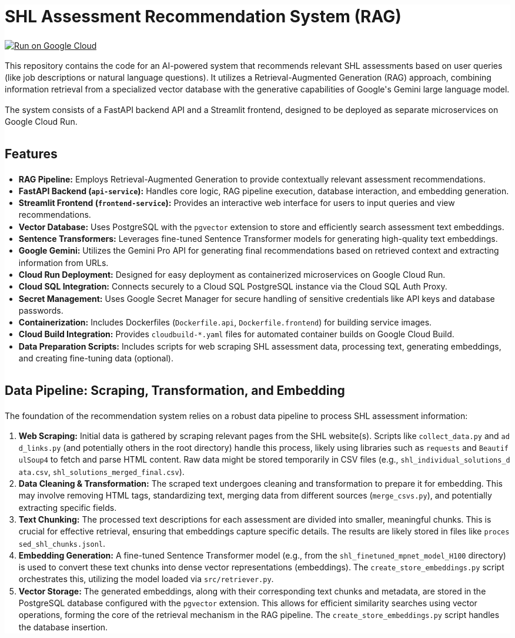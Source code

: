 # SHL Assessment Recommendation System (RAG)

[![Run on Google Cloud](https://deploy.cloud.run/button.svg)](https://deploy.cloud.run)

This repository contains the code for an AI-powered system that recommends relevant SHL assessments based on user queries (like job descriptions or natural language questions). It utilizes a Retrieval-Augmented Generation (RAG) approach, combining information retrieval from a specialized vector database with the generative capabilities of Google's Gemini large language model.

The system consists of a FastAPI backend API and a Streamlit frontend, designed to be deployed as separate microservices on Google Cloud Run.

## Features

- **RAG Pipeline:** Employs Retrieval-Augmented Generation to provide contextually relevant assessment recommendations.
- **FastAPI Backend (`api-service`):** Handles core logic, RAG pipeline execution, database interaction, and embedding generation.
- **Streamlit Frontend (`frontend-service`):** Provides an interactive web interface for users to input queries and view recommendations.
- **Vector Database:** Uses PostgreSQL with the `pgvector` extension to store and efficiently search assessment text embeddings.
- **Sentence Transformers:** Leverages fine-tuned Sentence Transformer models for generating high-quality text embeddings.
- **Google Gemini:** Utilizes the Gemini Pro API for generating final recommendations based on retrieved context and extracting information from URLs.
- **Cloud Run Deployment:** Designed for easy deployment as containerized microservices on Google Cloud Run.
- **Cloud SQL Integration:** Connects securely to a Cloud SQL PostgreSQL instance via the Cloud SQL Auth Proxy.
- **Secret Management:** Uses Google Secret Manager for secure handling of sensitive credentials like API keys and database passwords.
- **Containerization:** Includes Dockerfiles (`Dockerfile.api`, `Dockerfile.frontend`) for building service images.
- **Cloud Build Integration:** Provides `cloudbuild-*.yaml` files for automated container builds on Google Cloud Build.
- **Data Preparation Scripts:** Includes scripts for web scraping SHL assessment data, processing text, generating embeddings, and creating fine-tuning data (optional).

## Data Pipeline: Scraping, Transformation, and Embedding

The foundation of the recommendation system relies on a robust data pipeline to process SHL assessment information:

1.  **Web Scraping:** Initial data is gathered by scraping relevant pages from the SHL website(s). Scripts like `collect_data.py` and `add_links.py` (and potentially others in the root directory) handle this process, likely using libraries such as `requests` and `BeautifulSoup4` to fetch and parse HTML content. Raw data might be stored temporarily in CSV files (e.g., `shl_individual_solutions_data.csv`, `shl_solutions_merged_final.csv`).
2.  **Data Cleaning & Transformation:** The scraped text undergoes cleaning and transformation to prepare it for embedding. This may involve removing HTML tags, standardizing text, merging data from different sources (`merge_csvs.py`), and potentially extracting specific fields.
3.  **Text Chunking:** The processed text descriptions for each assessment are divided into smaller, meaningful chunks. This is crucial for effective retrieval, ensuring that embeddings capture specific details. The results are likely stored in files like `processed_shl_chunks.jsonl`.
4.  **Embedding Generation:** A fine-tuned Sentence Transformer model (e.g., from the `shl_finetuned_mpnet_model_H100` directory) is used to convert these text chunks into dense vector representations (embeddings). The `create_store_embeddings.py` script orchestrates this, utilizing the model loaded via `src/retriever.py`.
5.  **Vector Storage:** The generated embeddings, along with their corresponding text chunks and metadata, are stored in the PostgreSQL database configured with the `pgvector` extension. This allows for efficient similarity searches using vector operations, forming the core of the retrieval mechanism in the RAG pipeline. The `create_store_embeddings.py` script handles the database insertion.

